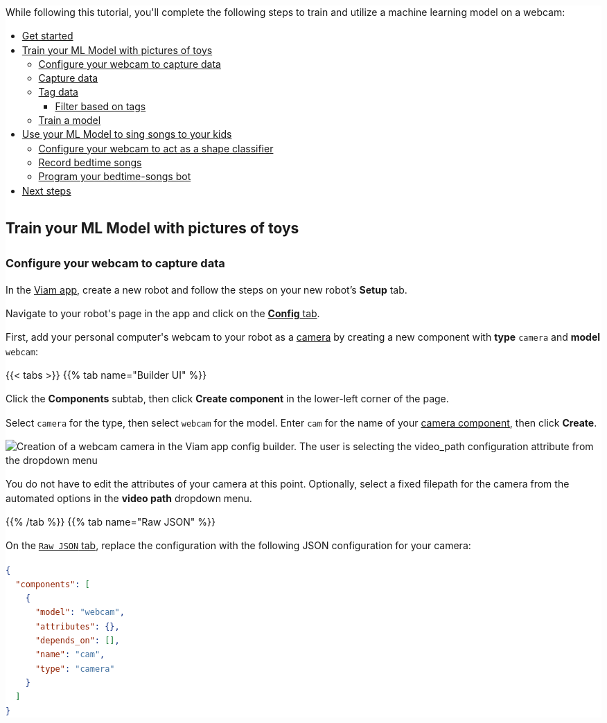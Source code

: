 While following this tutorial, you'll complete the following steps to train and utilize a machine learning model on a webcam:

- [Get started](#get-started)
- [Train your ML Model with pictures of toys](#train-your-ml-model-with-pictures-of-toys)
  - [Configure your webcam to capture data](#configure-your-webcam-to-capture-data)
  - [Capture data](#capture-data)
  - [Tag data](#tag-data)
    - [Filter based on tags](#filter-based-on-tags)
  - [Train a model](#train-a-model)
- [Use your ML Model to sing songs to your kids](#use-your-ml-model-to-sing-songs-to-your-kids)
  - [Configure your webcam to act as a shape classifier](#configure-your-webcam-to-act-as-a-shape-classifier)
  - [Record bedtime songs](#record-bedtime-songs)
  - [Program your bedtime-songs bot](#program-your-bedtime-songs-bot)
- [Next steps](#next-steps)

## Train your ML Model with pictures of toys

### Configure your webcam to capture data

In the [Viam app](https://app.viam.com), create a new robot and follow the steps on your new robot’s **Setup** tab.

Navigate to your robot's page in the app and click on the [**Config** tab](/build/configure/configuration/).

First, add your personal computer's webcam to your robot as a [camera](/build/configure/components/camera/) by creating a new component with **type** `camera` and **model** `webcam`:

{{< tabs >}}
{{% tab name="Builder UI" %}}

Click the **Components** subtab, then click **Create component** in the lower-left corner of the page.

Select `camera` for the type, then select `webcam` for the model.
Enter `cam` for the name of your [camera component](/build/configure/components/camera/), then click **Create**.

![Creation of a `webcam` camera in the Viam app config builder. The user is selecting the video_path configuration attribute from the dropdown menu](../../tutorials/bedtime-songs-bot/video-path-ui.png)

You do not have to edit the attributes of your camera at this point.
Optionally, select a fixed filepath for the camera from the automated options in the **video path** dropdown menu.

{{% /tab %}}
{{% tab name="Raw JSON" %}}

On the [`Raw JSON` tab](/build/configure/configuration/#the-config-tab), replace the configuration with the following JSON configuration for your camera:

```json {class="line-numbers linkable-line-numbers"}
{
  "components": [
    {
      "model": "webcam",
      "attributes": {},
      "depends_on": [],
      "name": "cam",
      "type": "camera"
    }
  ]
}
```
